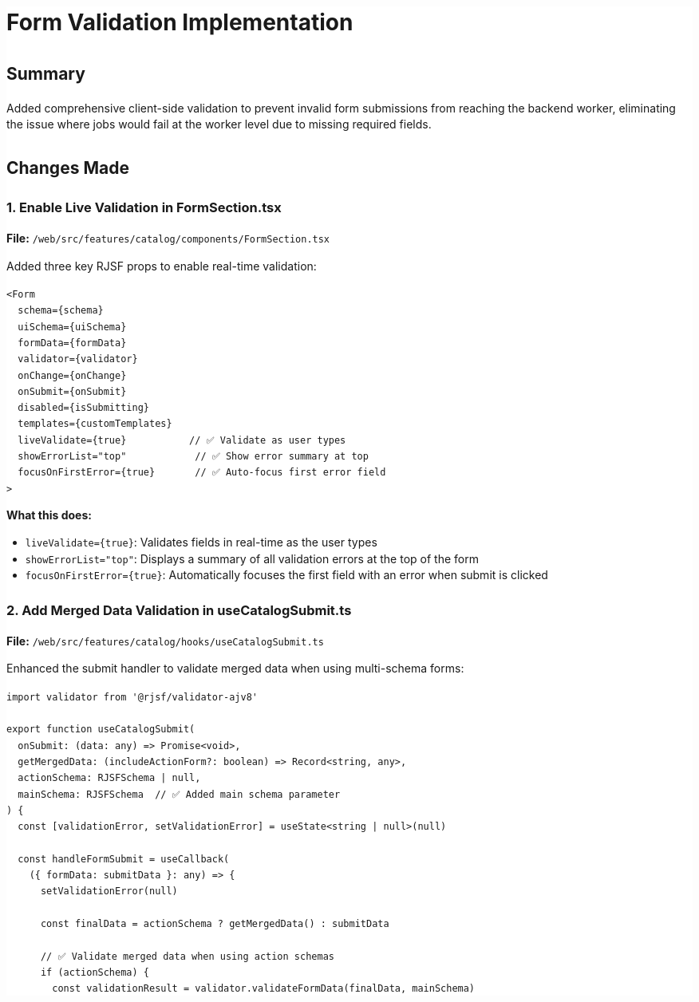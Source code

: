 # Form Validation Implementation

## Summary

Added comprehensive client-side validation to prevent invalid form submissions from reaching the backend worker, eliminating the issue where jobs would fail at the worker level due to missing required fields.

## Changes Made

### 1. Enable Live Validation in FormSection.tsx

**File:** `/web/src/features/catalog/components/FormSection.tsx`

Added three key RJSF props to enable real-time validation:

```tsx
<Form
  schema={schema}
  uiSchema={uiSchema}
  formData={formData}
  validator={validator}
  onChange={onChange}
  onSubmit={onSubmit}
  disabled={isSubmitting}
  templates={customTemplates}
  liveValidate={true}           // ✅ Validate as user types
  showErrorList="top"            // ✅ Show error summary at top
  focusOnFirstError={true}       // ✅ Auto-focus first error field
>
```

**What this does:**
- `liveValidate={true}`: Validates fields in real-time as the user types
- `showErrorList="top"`: Displays a summary of all validation errors at the top of the form
- `focusOnFirstError={true}`: Automatically focuses the first field with an error when submit is clicked

### 2. Add Merged Data Validation in useCatalogSubmit.ts

**File:** `/web/src/features/catalog/hooks/useCatalogSubmit.ts`

Enhanced the submit handler to validate merged data when using multi-schema forms:

```tsx
import validator from '@rjsf/validator-ajv8'

export function useCatalogSubmit(
  onSubmit: (data: any) => Promise<void>,
  getMergedData: (includeActionForm?: boolean) => Record<string, any>,
  actionSchema: RJSFSchema | null,
  mainSchema: RJSFSchema  // ✅ Added main schema parameter
) {
  const [validationError, setValidationError] = useState<string | null>(null)

  const handleFormSubmit = useCallback(
    ({ formData: submitData }: any) => {
      setValidationError(null)
      
      const finalData = actionSchema ? getMergedData() : submitData
      
      // ✅ Validate merged data when using action schemas
      if (actionSchema) {
        const validationResult = validator.validateFormData(finalData, mainSchema)
```